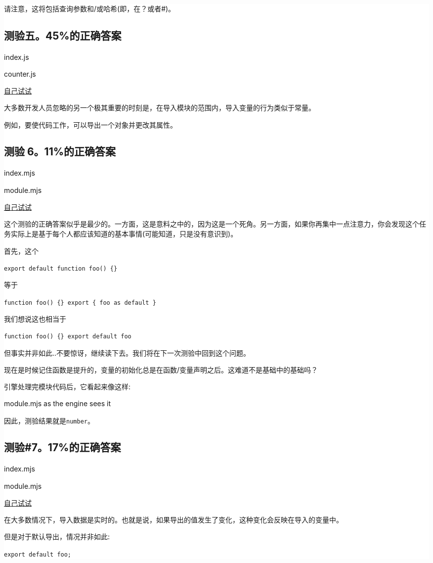 请注意，这将包括查询参数和/或哈希(即，在？或者#)。

## 测验五。45%的正确答案

index.js

counter.js

[自己试试](https://t.me/intspirit/449)

大多数开发人员忽略的另一个极其重要的时刻是，在导入模块的范围内，导入变量的行为类似于常量。

例如，要使代码工作，可以导出一个对象并更改其属性。

## 测验 6。11%的正确答案

index.mjs

module.mjs

[自己试试](https://t.me/intspirit/463)

这个测验的正确答案似乎是最少的。一方面，这是意料之中的，因为这是一个死角。另一方面，如果你再集中一点注意力，你会发现这个任务实际上是基于每个人都应该知道的基本事情(可能知道，只是没有意识到)。

首先，这个

`export default function foo() {}`

等于

`function foo() {}
export { foo as default }`

我们想说这也相当于

`function foo() {}
export default foo`

但事实并非如此..不要惊讶，继续读下去。我们将在下一次测验中回到这个问题。

现在是时候记住函数是提升的，变量的初始化总是在函数/变量声明之后。这难道不是基础中的基础吗？

引擎处理完模块代码后，它看起来像这样:

module.mjs as the engine sees it

因此，测验结果就是`number`。

## 测验#7。17%的正确答案

index.mjs

module.mjs

[自己试试](https://t.me/intspirit/465)

在大多数情况下，导入数据是实时的。也就是说，如果导出的值发生了变化，这种变化会反映在导入的变量中。

但是对于默认导出，情况并非如此:

`export default foo;`
